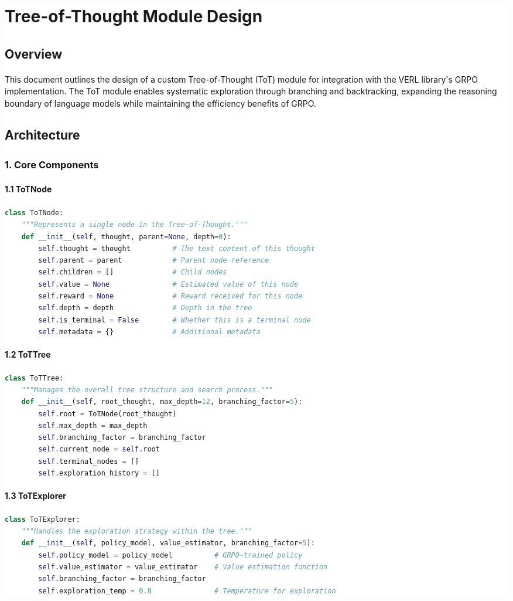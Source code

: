 # Tree-of-Thought Module Design

## Overview
This document outlines the design of a custom Tree-of-Thought (ToT) module for integration with the VERL library's GRPO implementation. The ToT module enables systematic exploration through branching and backtracking, expanding the reasoning boundary of language models while maintaining the efficiency benefits of GRPO.

## Architecture

### 1. Core Components

#### 1.1 ToTNode
```python
class ToTNode:
    """Represents a single node in the Tree-of-Thought."""
    def __init__(self, thought, parent=None, depth=0):
        self.thought = thought          # The text content of this thought
        self.parent = parent            # Parent node reference
        self.children = []              # Child nodes
        self.value = None               # Estimated value of this node
        self.reward = None              # Reward received for this node
        self.depth = depth              # Depth in the tree
        self.is_terminal = False        # Whether this is a terminal node
        self.metadata = {}              # Additional metadata
```

#### 1.2 ToTTree
```python
class ToTTree:
    """Manages the overall tree structure and search process."""
    def __init__(self, root_thought, max_depth=12, branching_factor=5):
        self.root = ToTNode(root_thought)
        self.max_depth = max_depth
        self.branching_factor = branching_factor
        self.current_node = self.root
        self.terminal_nodes = []
        self.exploration_history = []
```

#### 1.3 ToTExplorer
```python
class ToTExplorer:
    """Handles the exploration strategy within the tree."""
    def __init__(self, policy_model, value_estimator, branching_factor=5):
        self.policy_model = policy_model          # GRPO-trained policy
        self.value_estimator = value_estimator    # Value estimation function
        self.branching_factor = branching_factor
        self.exploration_temp = 0.8               # Temperature for exploration
```
